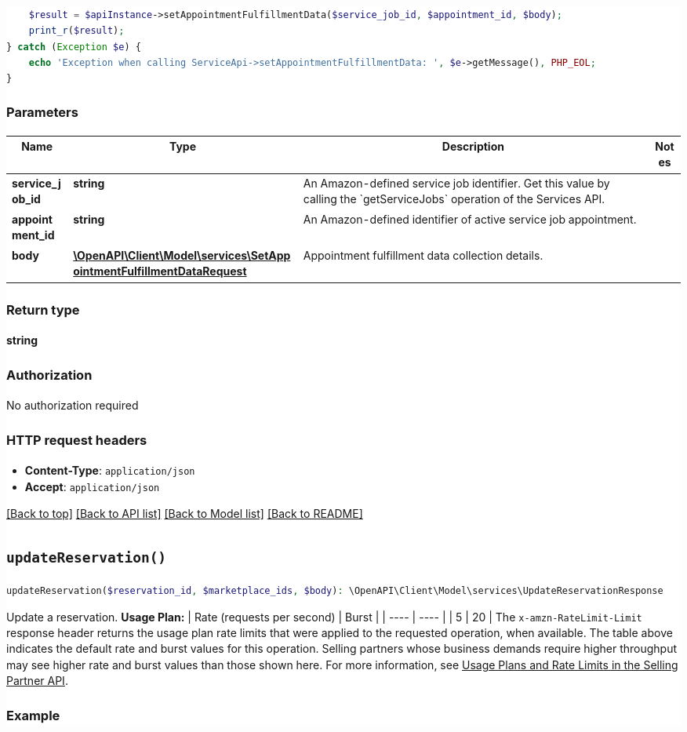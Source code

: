 ```php
    $result = $apiInstance->setAppointmentFulfillmentData($service_job_id, $appointment_id, $body);
    print_r($result);
} catch (Exception $e) {
    echo 'Exception when calling ServiceApi->setAppointmentFulfillmentData: ', $e->getMessage(), PHP_EOL;
}
```

### Parameters

| Name | Type | Description  | Notes |
| ------------- | ------------- | ------------- | ------------- |
| **service_job_id** | **string**| An Amazon-defined service job identifier. Get this value by calling the &#x60;getServiceJobs&#x60; operation of the Services API. | |
| **appointment_id** | **string**| An Amazon-defined identifier of active service job appointment. | |
| **body** | [**\OpenAPI\Client\Model\services\SetAppointmentFulfillmentDataRequest**](../Model/SetAppointmentFulfillmentDataRequest.md)| Appointment fulfillment data collection details. | |

### Return type

**string**

### Authorization

No authorization required

### HTTP request headers

- **Content-Type**: `application/json`
- **Accept**: `application/json`

[[Back to top]](#) [[Back to API list]](../../README.md#endpoints)
[[Back to Model list]](../../README.md#models)
[[Back to README]](../../README.md)

## `updateReservation()`

```php
updateReservation($reservation_id, $marketplace_ids, $body): \OpenAPI\Client\Model\services\UpdateReservationResponse
```



Update a reservation.  **Usage Plan:**  | Rate (requests per second) | Burst | | ---- | ---- | | 5 | 20 |  The `x-amzn-RateLimit-Limit` response header returns the usage plan rate limits that were applied to the requested operation, when available. The table above indicates the default rate and burst values for this operation. Selling partners whose business demands require higher throughput may see higher rate and burst values than those shown here. For more information, see [Usage Plans and Rate Limits in the Selling Partner API](doc:usage-plans-and-rate-limits-in-the-sp-api).

### Example
